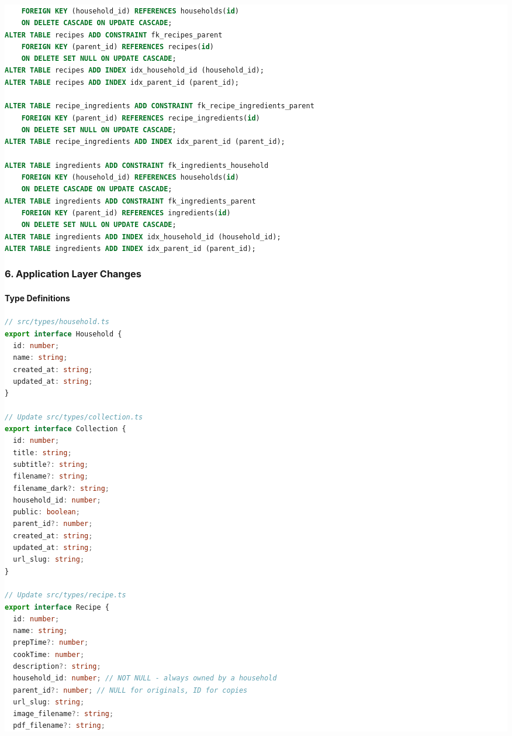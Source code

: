 ```sql
    FOREIGN KEY (household_id) REFERENCES households(id) 
    ON DELETE CASCADE ON UPDATE CASCADE;
ALTER TABLE recipes ADD CONSTRAINT fk_recipes_parent 
    FOREIGN KEY (parent_id) REFERENCES recipes(id) 
    ON DELETE SET NULL ON UPDATE CASCADE;
ALTER TABLE recipes ADD INDEX idx_household_id (household_id);
ALTER TABLE recipes ADD INDEX idx_parent_id (parent_id);

ALTER TABLE recipe_ingredients ADD CONSTRAINT fk_recipe_ingredients_parent 
    FOREIGN KEY (parent_id) REFERENCES recipe_ingredients(id) 
    ON DELETE SET NULL ON UPDATE CASCADE;
ALTER TABLE recipe_ingredients ADD INDEX idx_parent_id (parent_id);

ALTER TABLE ingredients ADD CONSTRAINT fk_ingredients_household 
    FOREIGN KEY (household_id) REFERENCES households(id) 
    ON DELETE CASCADE ON UPDATE CASCADE;
ALTER TABLE ingredients ADD CONSTRAINT fk_ingredients_parent 
    FOREIGN KEY (parent_id) REFERENCES ingredients(id) 
    ON DELETE SET NULL ON UPDATE CASCADE;
ALTER TABLE ingredients ADD INDEX idx_household_id (household_id);
ALTER TABLE ingredients ADD INDEX idx_parent_id (parent_id);
```

### 6. Application Layer Changes

#### Type Definitions

```typescript
// src/types/household.ts
export interface Household {
  id: number;
  name: string;
  created_at: string;
  updated_at: string;
}

// Update src/types/collection.ts
export interface Collection {
  id: number;
  title: string;
  subtitle?: string;
  filename?: string;
  filename_dark?: string;
  household_id: number;
  public: boolean;
  parent_id?: number;
  created_at: string;
  updated_at: string;
  url_slug: string;
}

// Update src/types/recipe.ts  
export interface Recipe {
  id: number;
  name: string;
  prepTime?: number;
  cookTime: number;
  description?: string;
  household_id: number; // NOT NULL - always owned by a household
  parent_id?: number; // NULL for originals, ID for copies
  url_slug: string;
  image_filename?: string;
  pdf_filename?: string;
```